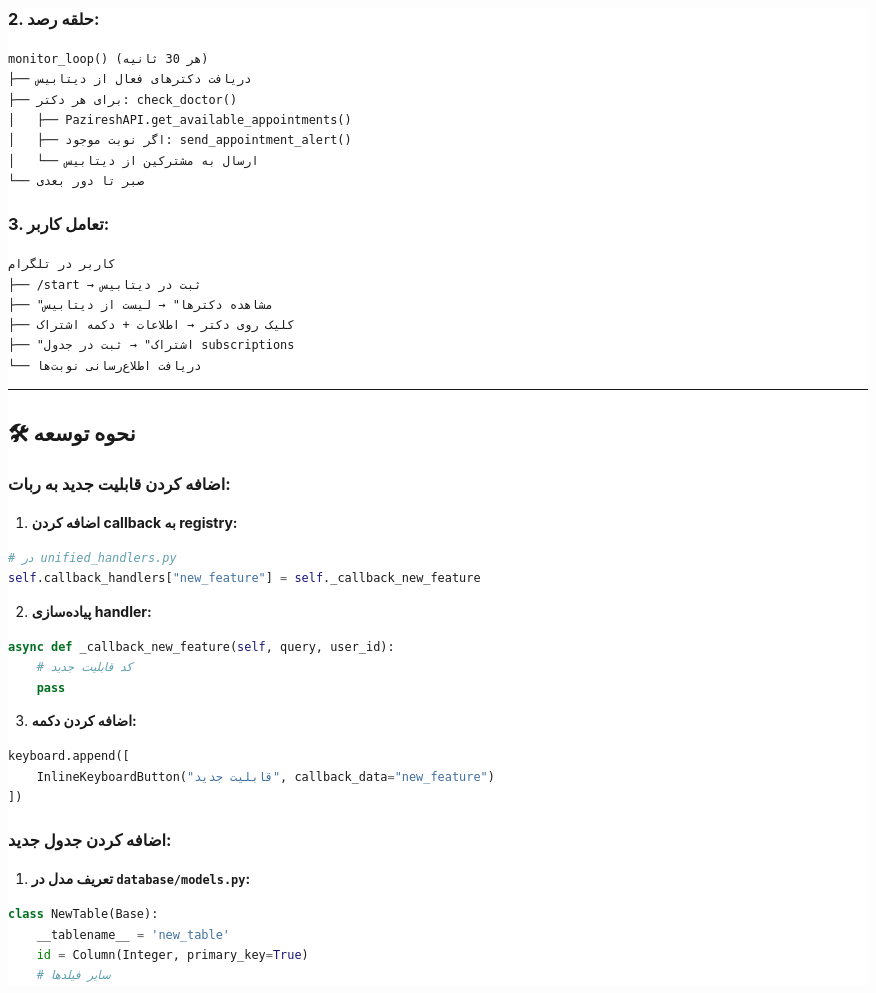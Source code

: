 ### **2. حلقه رصد:**
```
monitor_loop() (هر 30 ثانیه)
├── دریافت دکترهای فعال از دیتابیس
├── برای هر دکتر: check_doctor()
│   ├── PazireshAPI.get_available_appointments()
│   ├── اگر نوبت موجود: send_appointment_alert()
│   └── ارسال به مشترکین از دیتابیس
└── صبر تا دور بعدی
```

### **3. تعامل کاربر:**
```
کاربر در تلگرام
├── /start → ثبت در دیتابیس
├── "مشاهده دکترها" → لیست از دیتابیس
├── کلیک روی دکتر → اطلاعات + دکمه اشتراک
├── "اشتراک" → ثبت در جدول subscriptions
└── دریافت اطلاع‌رسانی نوبت‌ها
```

---

## 🛠️ **نحوه توسعه**

### **اضافه کردن قابلیت جدید به ربات:**

1. **اضافه کردن callback به registry:**
```python
# در unified_handlers.py
self.callback_handlers["new_feature"] = self._callback_new_feature
```

2. **پیاده‌سازی handler:**
```python
async def _callback_new_feature(self, query, user_id):
    # کد قابلیت جدید
    pass
```

3. **اضافه کردن دکمه:**
```python
keyboard.append([
    InlineKeyboardButton("قابلیت جدید", callback_data="new_feature")
])
```

### **اضافه کردن جدول جدید:**

1. **تعریف مدل در `database/models.py`:**
```python
class NewTable(Base):
    __tablename__ = 'new_table'
    id = Column(Integer, primary_key=True)
    # سایر فیلدها
```
